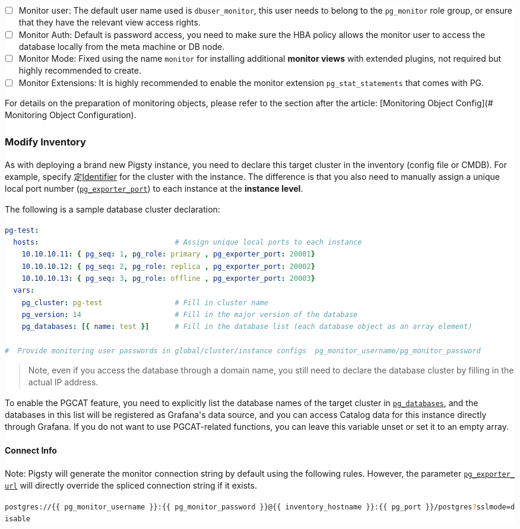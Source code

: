 - [ ] Monitor user: The default user name used is `dbuser_monitor`, this user needs to belong to the `pg_monitor` role group, or ensure that they have the relevant view access rights.
- [ ] Monitor Auth: Default is password access, you need to make sure the HBA policy allows the monitor user to access the database locally from the meta machine or DB node.
- [ ] Monitor Mode: Fixed using the name `monitor` for installing additional **monitor views** with extended plugins, not required but highly recommended to create.
- [ ] Monitor Extensions: It is highly recommended to enable the monitor extension `pg_stat_statements` that comes with PG.

For details on the preparation of monitoring objects, please refer to the section after the article: [Monitoring Object Config](# Monitoring Object Configuration).


### Modify Inventory

As with deploying a brand new Pigsty instance, you need to declare this target cluster in the inventory (config file or CMDB). For example, specify 定[Identifier](v-config.md#身份参数) for the cluster with the instance. The difference is that you also need to manually assign a unique local port number ([`pg_exporter_port`](v-pgsql.md#pg_exporter_port)) to each instance at the **instance level**.

The following is a sample database cluster declaration:

```yaml
pg-test:
  hosts:                                # Assign unique local ports to each instance
    10.10.10.11: { pg_seq: 1, pg_role: primary , pg_exporter_port: 20001}
    10.10.10.12: { pg_seq: 2, pg_role: replica , pg_exporter_port: 20002}
    10.10.10.13: { pg_seq: 3, pg_role: offline , pg_exporter_port: 20003}
  vars:
    pg_cluster: pg-test                 # Fill in cluster name
    pg_version: 14                      # Fill in the major version of the database
    pg_databases: [{ name: test }]      # Fill in the database list (each database object as an array element)
    
#  Provide monitoring user passwords in global/cluster/instance configs  pg_monitor_username/pg_monitor_password
```

> Note, even if you access the database through a domain name, you still need to declare the database cluster by filling in the actual IP address.

To enable the PGCAT feature, you need to explicitly list the database names of the target cluster in [`pg_databases`](v-pgsql.md#pg_databases), and the databases in this list will be registered as Grafana's data source, and you can access Catalog data for this instance directly through Grafana. If you do not want to use PGCAT-related functions, you can leave this variable unset or set it to an empty array.



#### Connect Info

Note: Pigsty will generate the monitor connection string by default using the following rules. However, the parameter [`pg_exporter_url`](v-pgsql.md#pg_exporter_url) will directly override the spliced connection string if it exists.

```bash
postgres://{{ pg_monitor_username }}:{{ pg_monitor_password }}@{{ inventory_hostname }}:{{ pg_port }}/postgres?sslmode=disable
```
